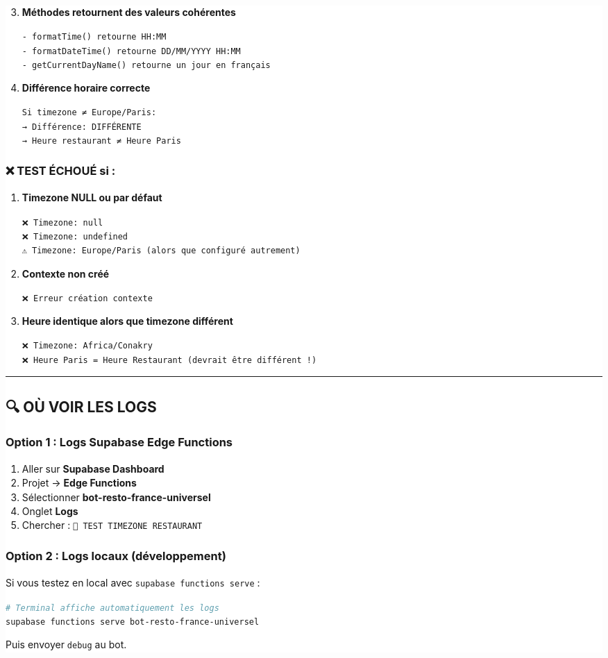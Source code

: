 3. **Méthodes retournent des valeurs cohérentes**
   ```
   - formatTime() retourne HH:MM
   - formatDateTime() retourne DD/MM/YYYY HH:MM
   - getCurrentDayName() retourne un jour en français
   ```

4. **Différence horaire correcte**
   ```
   Si timezone ≠ Europe/Paris:
   → Différence: DIFFÉRENTE
   → Heure restaurant ≠ Heure Paris
   ```

### ❌ **TEST ÉCHOUÉ si** :

1. **Timezone NULL ou par défaut**
   ```
   ❌ Timezone: null
   ❌ Timezone: undefined
   ⚠️ Timezone: Europe/Paris (alors que configuré autrement)
   ```

2. **Contexte non créé**
   ```
   ❌ Erreur création contexte
   ```

3. **Heure identique alors que timezone différent**
   ```
   ❌ Timezone: Africa/Conakry
   ❌ Heure Paris = Heure Restaurant (devrait être différent !)
   ```

---

## 🔍 OÙ VOIR LES LOGS

### **Option 1 : Logs Supabase Edge Functions**

1. Aller sur **Supabase Dashboard**
2. Projet → **Edge Functions**
3. Sélectionner **bot-resto-france-universel**
4. Onglet **Logs**
5. Chercher : `🧪 TEST TIMEZONE RESTAURANT`

### **Option 2 : Logs locaux (développement)**

Si vous testez en local avec `supabase functions serve` :

```bash
# Terminal affiche automatiquement les logs
supabase functions serve bot-resto-france-universel
```

Puis envoyer `debug` au bot.
